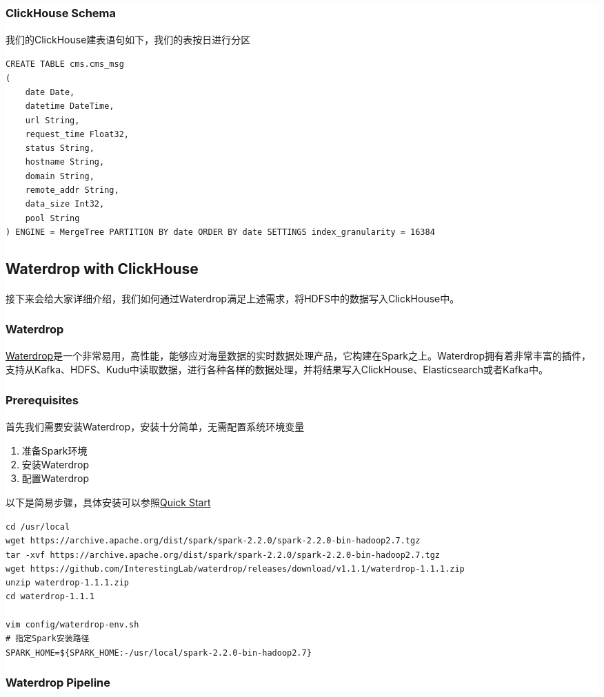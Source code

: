 ### ClickHouse Schema

我们的ClickHouse建表语句如下，我们的表按日进行分区

```
CREATE TABLE cms.cms_msg
(
    date Date, 
    datetime DateTime, 
    url String, 
    request_time Float32, 
    status String, 
    hostname String, 
    domain String, 
    remote_addr String, 
    data_size Int32, 
    pool String
) ENGINE = MergeTree PARTITION BY date ORDER BY date SETTINGS index_granularity = 16384
```

## Waterdrop with ClickHouse

接下来会给大家详细介绍，我们如何通过Waterdrop满足上述需求，将HDFS中的数据写入ClickHouse中。

### Waterdrop

[Waterdrop](https://github.com/InterestingLab/waterdrop)是一个非常易用，高性能，能够应对海量数据的实时数据处理产品，它构建在Spark之上。Waterdrop拥有着非常丰富的插件，支持从Kafka、HDFS、Kudu中读取数据，进行各种各样的数据处理，并将结果写入ClickHouse、Elasticsearch或者Kafka中。

### Prerequisites

首先我们需要安装Waterdrop，安装十分简单，无需配置系统环境变量
1. 准备Spark环境
2. 安装Waterdrop
3. 配置Waterdrop

以下是简易步骤，具体安装可以参照[Quick Start](https://interestinglab.github.io/waterdrop/#/zh-cn/quick-start)

```
cd /usr/local
wget https://archive.apache.org/dist/spark/spark-2.2.0/spark-2.2.0-bin-hadoop2.7.tgz
tar -xvf https://archive.apache.org/dist/spark/spark-2.2.0/spark-2.2.0-bin-hadoop2.7.tgz
wget https://github.com/InterestingLab/waterdrop/releases/download/v1.1.1/waterdrop-1.1.1.zip
unzip waterdrop-1.1.1.zip
cd waterdrop-1.1.1

vim config/waterdrop-env.sh
# 指定Spark安装路径
SPARK_HOME=${SPARK_HOME:-/usr/local/spark-2.2.0-bin-hadoop2.7}
```

### Waterdrop Pipeline
